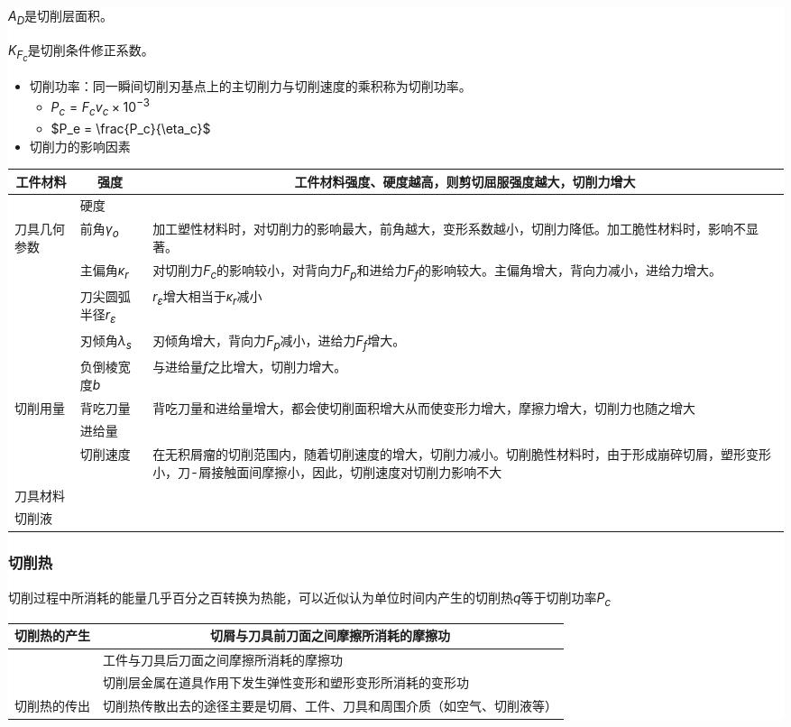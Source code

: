 $A_D$是切削层面积。

$K_{F_c}$是切削条件修正系数。 


- 切削功率：同一瞬间切削刃基点上的主切削力与切削速度的乘积称为切削功率。
   - $P_c = F_cv_c \times 10^{-3}$
   - $P_e = \frac{P_c}{\eta_c}$
- 切削力的影响因素

| 工件材料 | 强度 | 工件材料强度、硬度越高，则剪切屈服强度越大，切削力增大 |
| --- | --- | --- |
|  | 硬度 |  |
| 刀具几何参数 | 前角$\gamma_o$ | 加工塑性材料时，对切削力的影响最大，前角越大，变形系数越小，切削力降低。加工脆性材料时，影响不显著。 |
|  | 主偏角$\kappa_r$ | 对切削力$F_c$的影响较小，对背向力$F_p$和进给力$F_f$的影响较大。主偏角增大，背向力减小，进给力增大。 |
|  | 刀尖圆弧半径$r_{\varepsilon}$ | $r_{\varepsilon}$增大相当于$\kappa_r$减小 |
|  | 刃倾角$\lambda_s$ | 刃倾角增大，背向力$F_p$减小，进给力$F_f$增大。 |
|  | 负倒棱宽度$b$ | 与进给量$f$之比增大，切削力增大。 |
| 切削用量 | 背吃刀量 | 背吃刀量和进给量增大，都会使切削面积增大从而使变形力增大，摩擦力增大，切削力也随之增大 |
|  | 进给量 |  |
|  | 切削速度 | 在无积屑瘤的切削范围内，随着切削速度的增大，切削力减小。切削脆性材料时，由于形成崩碎切屑，塑形变形小，刀-屑接触面间摩擦小，因此，切削速度对切削力影响不大 |
| 刀具材料 |  |  |
| 切削液 |  |  |

### 切削热

切削过程中所消耗的能量几乎百分之百转换为热能，可以近似认为单位时间内产生的切削热$q$等于切削功率$P_c$

| 切削热的产生 | 切屑与刀具前刀面之间摩擦所消耗的摩擦功 |
| --- | --- |
|  | 工件与刀具后刀面之间摩擦所消耗的摩擦功 |
|  | 切削层金属在道具作用下发生弹性变形和塑形变形所消耗的变形功 |
| 切削热的传出 | 切削热传散出去的途径主要是切屑、工件、刀具和周围介质（如空气、切削液等） |
